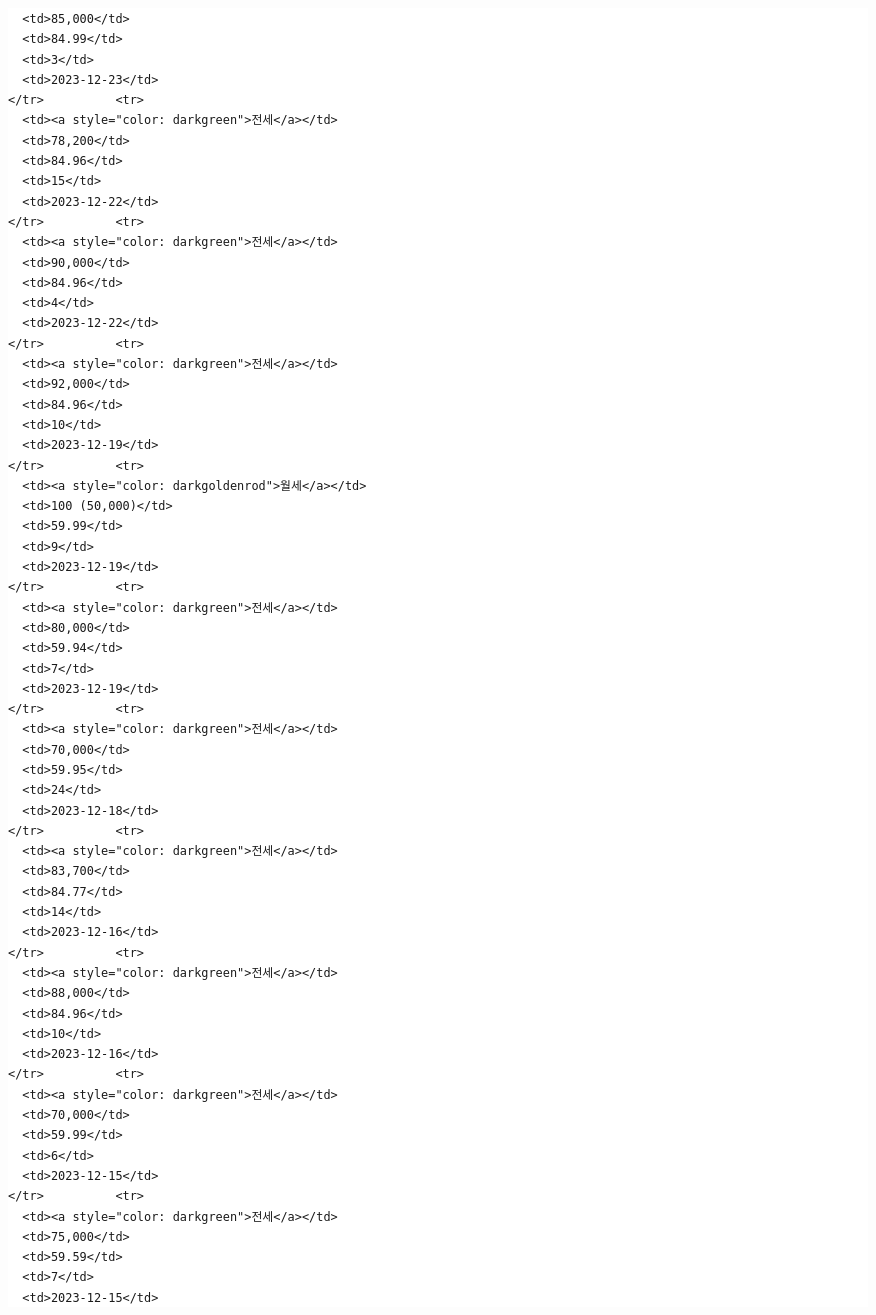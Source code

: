       <td>85,000</td>
      <td>84.99</td>
      <td>3</td>
      <td>2023-12-23</td>
    </tr>          <tr>
      <td><a style="color: darkgreen">전세</a></td>
      <td>78,200</td>
      <td>84.96</td>
      <td>15</td>
      <td>2023-12-22</td>
    </tr>          <tr>
      <td><a style="color: darkgreen">전세</a></td>
      <td>90,000</td>
      <td>84.96</td>
      <td>4</td>
      <td>2023-12-22</td>
    </tr>          <tr>
      <td><a style="color: darkgreen">전세</a></td>
      <td>92,000</td>
      <td>84.96</td>
      <td>10</td>
      <td>2023-12-19</td>
    </tr>          <tr>
      <td><a style="color: darkgoldenrod">월세</a></td>
      <td>100 (50,000)</td>
      <td>59.99</td>
      <td>9</td>
      <td>2023-12-19</td>
    </tr>          <tr>
      <td><a style="color: darkgreen">전세</a></td>
      <td>80,000</td>
      <td>59.94</td>
      <td>7</td>
      <td>2023-12-19</td>
    </tr>          <tr>
      <td><a style="color: darkgreen">전세</a></td>
      <td>70,000</td>
      <td>59.95</td>
      <td>24</td>
      <td>2023-12-18</td>
    </tr>          <tr>
      <td><a style="color: darkgreen">전세</a></td>
      <td>83,700</td>
      <td>84.77</td>
      <td>14</td>
      <td>2023-12-16</td>
    </tr>          <tr>
      <td><a style="color: darkgreen">전세</a></td>
      <td>88,000</td>
      <td>84.96</td>
      <td>10</td>
      <td>2023-12-16</td>
    </tr>          <tr>
      <td><a style="color: darkgreen">전세</a></td>
      <td>70,000</td>
      <td>59.99</td>
      <td>6</td>
      <td>2023-12-15</td>
    </tr>          <tr>
      <td><a style="color: darkgreen">전세</a></td>
      <td>75,000</td>
      <td>59.59</td>
      <td>7</td>
      <td>2023-12-15</td>